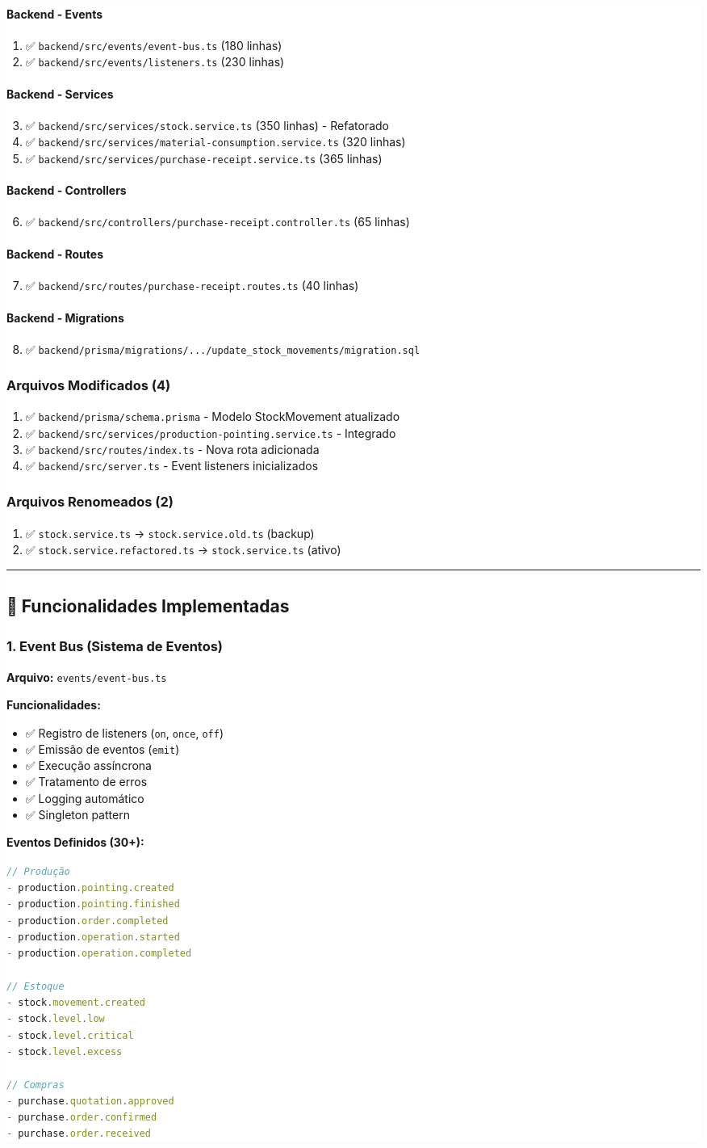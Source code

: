 #### Backend - Events
1. ✅ `backend/src/events/event-bus.ts` (180 linhas)
2. ✅ `backend/src/events/listeners.ts` (230 linhas)

#### Backend - Services
3. ✅ `backend/src/services/stock.service.ts` (350 linhas) - Refatorado
4. ✅ `backend/src/services/material-consumption.service.ts` (320 linhas)
5. ✅ `backend/src/services/purchase-receipt.service.ts` (365 linhas)

#### Backend - Controllers
6. ✅ `backend/src/controllers/purchase-receipt.controller.ts` (65 linhas)

#### Backend - Routes
7. ✅ `backend/src/routes/purchase-receipt.routes.ts` (40 linhas)

#### Backend - Migrations
8. ✅ `backend/prisma/migrations/.../update_stock_movements/migration.sql`

### **Arquivos Modificados (4)**

1. ✅ `backend/prisma/schema.prisma` - Modelo StockMovement atualizado
2. ✅ `backend/src/services/production-pointing.service.ts` - Integrado
3. ✅ `backend/src/routes/index.ts` - Nova rota adicionada
4. ✅ `backend/src/server.ts` - Event listeners inicializados

### **Arquivos Renomeados (2)**

1. ✅ `stock.service.ts` → `stock.service.old.ts` (backup)
2. ✅ `stock.service.refactored.ts` → `stock.service.ts` (ativo)

---

## 🚀 Funcionalidades Implementadas

### **1. Event Bus (Sistema de Eventos)**

**Arquivo:** `events/event-bus.ts`

**Funcionalidades:**
- ✅ Registro de listeners (`on`, `once`, `off`)
- ✅ Emissão de eventos (`emit`)
- ✅ Execução assíncrona
- ✅ Tratamento de erros
- ✅ Logging automático
- ✅ Singleton pattern

**Eventos Definidos (30+):**
```typescript
// Produção
- production.pointing.created
- production.pointing.finished
- production.order.completed
- production.operation.started
- production.operation.completed

// Estoque
- stock.movement.created
- stock.level.low
- stock.level.critical
- stock.level.excess

// Compras
- purchase.quotation.approved
- purchase.order.confirmed
- purchase.order.received
```